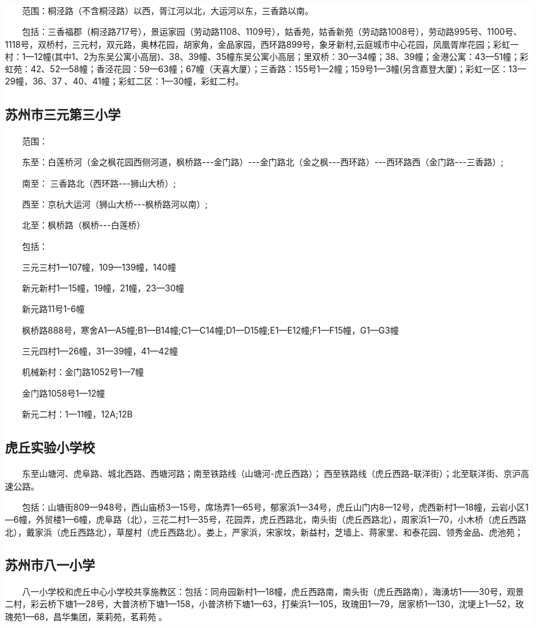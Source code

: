 　　范围：桐泾路（不含桐泾路）以西，胥江河以北，大运河以东，三香路以南。


　　包括：三香福郡（桐泾路717号），景运家园（劳动路1108、1109号），姑香苑，姑香新苑（劳动路1008号），劳动路995号、1100号、1118号，双桥村，三元村，双元路，奥林花园，胡家角，金品家园，西环路899号，象牙新村,云庭城市中心花园，凤凰胥岸花园；彩虹一村：1—12幢(其中1、2为东吴公寓小高层)、38、39幢、35幢东吴公寓小高层；里双桥：30—34幢；38、39幢；金港公寓：43—51幢；彩虹苑：42、52—58幢；香泾花园：59—63幢；67幢（天喜大厦）；三香路：155号1—2幢；159号1—3幢(另含嘉登大厦)；彩虹一区：13—29幢，36、37 、40、41幢；彩虹二区：1—30幢，彩虹二村。


## 苏州市三元第三小学


　　范围：


　　东至：白莲桥河（金之枫花园西侧河道，枫桥路---金门路）---金门路北（金之枫---西环路）---西环路西（金门路---三香路）;


　　南至： 三香路北（西环路---狮山大桥）;


　　西至：京杭大运河（狮山大桥---枫桥路河以南）;


　　北至：枫桥路（枫桥---白莲桥）


　　包括：


　　三元三村1—107幢，109—139幢，140幢


　　新元新村1—15幢，19幢，21幢，23—30幢


　　新元路11号1-6幢


　　枫桥路888号，寒舍A1—A5幢;B1—B14幢;C1—C14幢;D1—D15幢;E1—E12幢;F1—F15幢，G1—G3幢


　　三元四村1—26幢，31—39幢，41—42幢


　　机械新村：金门路1052号1—7幢


　　金门路1058号1—12幢


　　新元二村：1—11幢，12A;12B


## 虎丘实验小学校


　　东至山塘河、虎阜路、城北西路、西塘河路；南至铁路线（山塘河-虎丘西路）； 西至铁路线（虎丘西路-联洋街）；北至联洋街、京沪高速公路。


　　包括：山塘街809—948号，西山庙桥3—15号，席场弄1—65号，郁家浜1—34号，虎丘山门内8—12号，虎西新村1—18幢，云岩小区1—6幢，外贸楼1—6幢，虎阜路（北），三花二村1—35号，花园弄，虎丘西路北，南头街（虎丘西路北），周家浜1—70，小木桥（虎丘西路北），戴家浜（虎丘西路北），草屋村（虎丘西路北）。娄上，严家浜，宋家坟，新益村，芝墙上、蒋家里、和泰花园、领秀金品、虎池苑；


## 苏州市八一小学


　　八一小学校和虎丘中心小学校共享施教区：包括：同舟园新村1—18幢，虎丘西路南，南头街（虎丘西路南），海湧坊1——30号，观景二村，彩云桥下塘1—28号，大普济桥下塘1—158，小普济桥下塘1—63，打柴浜1—105，玫瑰田1—79，居家桥1—130，沈埂上1—52，玫瑰苑1—68，昌华集团，莱莉苑，茗莉苑 。
